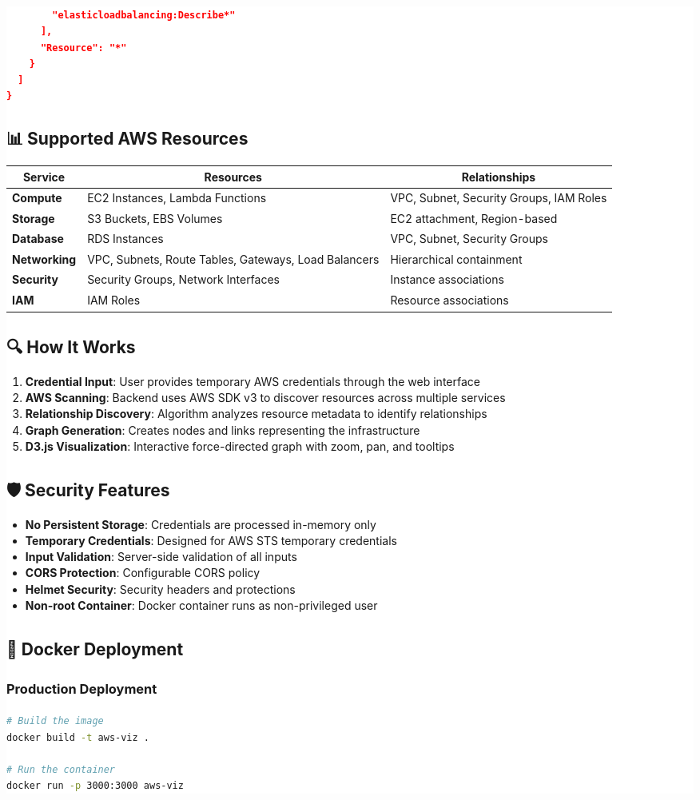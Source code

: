 ```json
        "elasticloadbalancing:Describe*"
      ],
      "Resource": "*"
    }
  ]
}
```

## 📊 Supported AWS Resources

| Service | Resources | Relationships |
|---------|-----------|---------------|
| **Compute** | EC2 Instances, Lambda Functions | VPC, Subnet, Security Groups, IAM Roles |
| **Storage** | S3 Buckets, EBS Volumes | EC2 attachment, Region-based |
| **Database** | RDS Instances | VPC, Subnet, Security Groups |
| **Networking** | VPC, Subnets, Route Tables, Gateways, Load Balancers | Hierarchical containment |
| **Security** | Security Groups, Network Interfaces | Instance associations |
| **IAM** | IAM Roles | Resource associations |

## 🔍 How It Works

1. **Credential Input**: User provides temporary AWS credentials through the web interface
2. **AWS Scanning**: Backend uses AWS SDK v3 to discover resources across multiple services
3. **Relationship Discovery**: Algorithm analyzes resource metadata to identify relationships
4. **Graph Generation**: Creates nodes and links representing the infrastructure
5. **D3.js Visualization**: Interactive force-directed graph with zoom, pan, and tooltips

## 🛡️ Security Features

- **No Persistent Storage**: Credentials are processed in-memory only
- **Temporary Credentials**: Designed for AWS STS temporary credentials
- **Input Validation**: Server-side validation of all inputs
- **CORS Protection**: Configurable CORS policy
- **Helmet Security**: Security headers and protections
- **Non-root Container**: Docker container runs as non-privileged user

## 🐳 Docker Deployment

### Production Deployment

```bash
# Build the image
docker build -t aws-viz .

# Run the container
docker run -p 3000:3000 aws-viz
```
